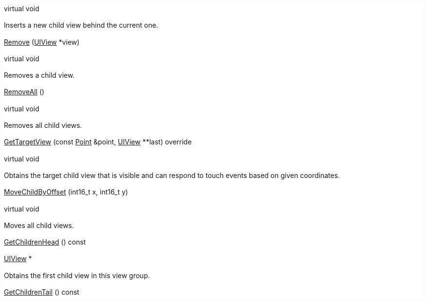 </td>
<td class="cellrowborder" valign="top" width="50%" headers="mcps1.1.3.1.2 "><p id="p1733072000093534"><a name="p1733072000093534"></a><a name="p1733072000093534"></a>virtual void&nbsp;</p>
<p id="p1756100393093534"><a name="p1756100393093534"></a><a name="p1756100393093534"></a>Inserts a new child view behind the current one. </p>
</td>
</tr>
<tr id="row1047086093093534"><td class="cellrowborder" valign="top" width="50%" headers="mcps1.1.3.1.1 "><p id="p1208528004093534"><a name="p1208528004093534"></a><a name="p1208528004093534"></a><a href="Graphic.md#ga25523928b24d6692f18aed31edb07006">Remove</a> (<a href="OHOS-UIView.md">UIView</a> *view)</p>
</td>
<td class="cellrowborder" valign="top" width="50%" headers="mcps1.1.3.1.2 "><p id="p390197698093534"><a name="p390197698093534"></a><a name="p390197698093534"></a>virtual void&nbsp;</p>
<p id="p155601735093534"><a name="p155601735093534"></a><a name="p155601735093534"></a>Removes a child view. </p>
</td>
</tr>
<tr id="row2009593649093534"><td class="cellrowborder" valign="top" width="50%" headers="mcps1.1.3.1.1 "><p id="p385759246093534"><a name="p385759246093534"></a><a name="p385759246093534"></a><a href="Graphic.md#gaf3ee08173d92932687809049e3c11e9b">RemoveAll</a> ()</p>
</td>
<td class="cellrowborder" valign="top" width="50%" headers="mcps1.1.3.1.2 "><p id="p1316431567093534"><a name="p1316431567093534"></a><a name="p1316431567093534"></a>virtual void&nbsp;</p>
<p id="p2036811914093534"><a name="p2036811914093534"></a><a name="p2036811914093534"></a>Removes all child views. </p>
</td>
</tr>
<tr id="row352318187093534"><td class="cellrowborder" valign="top" width="50%" headers="mcps1.1.3.1.1 "><p id="p1765565308093534"><a name="p1765565308093534"></a><a name="p1765565308093534"></a><a href="Graphic.md#ga7ea54fc6ef3a8b7dec1bf88ab189f7c7">GetTargetView</a> (const <a href="OHOS-Point.md">Point</a> &amp;point, <a href="OHOS-UIView.md">UIView</a> **last) override</p>
</td>
<td class="cellrowborder" valign="top" width="50%" headers="mcps1.1.3.1.2 "><p id="p206964796093534"><a name="p206964796093534"></a><a name="p206964796093534"></a>virtual void&nbsp;</p>
<p id="p1498991274093534"><a name="p1498991274093534"></a><a name="p1498991274093534"></a>Obtains the target child view that is visible and can respond to touch events based on given coordinates. </p>
</td>
</tr>
<tr id="row681231063093534"><td class="cellrowborder" valign="top" width="50%" headers="mcps1.1.3.1.1 "><p id="p1645840352093534"><a name="p1645840352093534"></a><a name="p1645840352093534"></a><a href="Graphic.md#ga776c6c1640cb88b537af227fa5eb0725">MoveChildByOffset</a> (int16_t x, int16_t y)</p>
</td>
<td class="cellrowborder" valign="top" width="50%" headers="mcps1.1.3.1.2 "><p id="p991421034093534"><a name="p991421034093534"></a><a name="p991421034093534"></a>virtual void&nbsp;</p>
<p id="p905345488093534"><a name="p905345488093534"></a><a name="p905345488093534"></a>Moves all child views. </p>
</td>
</tr>
<tr id="row209416813093534"><td class="cellrowborder" valign="top" width="50%" headers="mcps1.1.3.1.1 "><p id="p1371701676093534"><a name="p1371701676093534"></a><a name="p1371701676093534"></a><a href="Graphic.md#ga6fed8238b89b013552c5a247aa2471df">GetChildrenHead</a> () const</p>
</td>
<td class="cellrowborder" valign="top" width="50%" headers="mcps1.1.3.1.2 "><p id="p838840348093534"><a name="p838840348093534"></a><a name="p838840348093534"></a><a href="OHOS-UIView.md">UIView</a> *&nbsp;</p>
<p id="p1356108852093534"><a name="p1356108852093534"></a><a name="p1356108852093534"></a>Obtains the first child view in this view group. </p>
</td>
</tr>
<tr id="row154496612093534"><td class="cellrowborder" valign="top" width="50%" headers="mcps1.1.3.1.1 "><p id="p1555403576093534"><a name="p1555403576093534"></a><a name="p1555403576093534"></a><a href="Graphic.md#ga1361baa76fbabd2fc81cc249c6868691">GetChildrenTail</a> () const</p>